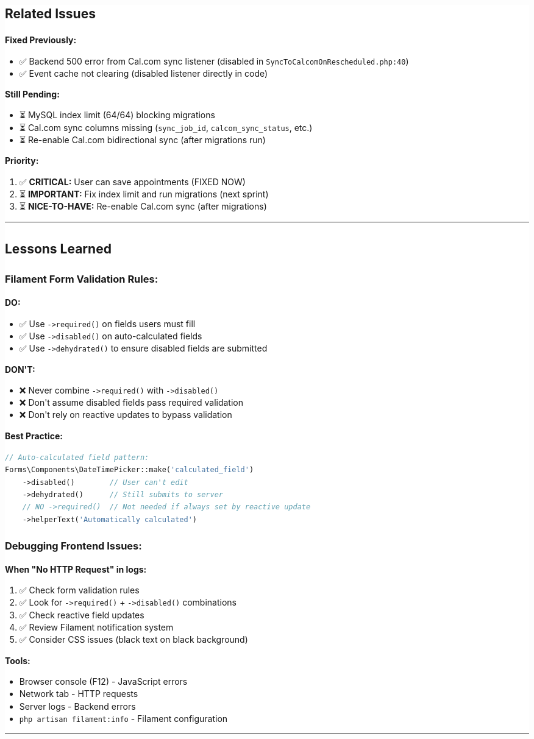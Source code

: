 
## Related Issues

**Fixed Previously:**
- ✅ Backend 500 error from Cal.com sync listener (disabled in `SyncToCalcomOnRescheduled.php:40`)
- ✅ Event cache not clearing (disabled listener directly in code)

**Still Pending:**
- ⏳ MySQL index limit (64/64) blocking migrations
- ⏳ Cal.com sync columns missing (`sync_job_id`, `calcom_sync_status`, etc.)
- ⏳ Re-enable Cal.com bidirectional sync (after migrations run)

**Priority:**
1. ✅ **CRITICAL:** User can save appointments (FIXED NOW)
2. ⏳ **IMPORTANT:** Fix index limit and run migrations (next sprint)
3. ⏳ **NICE-TO-HAVE:** Re-enable Cal.com sync (after migrations)

---

## Lessons Learned

### Filament Form Validation Rules:

**DO:**
- ✅ Use `->required()` on fields users must fill
- ✅ Use `->disabled()` on auto-calculated fields
- ✅ Use `->dehydrated()` to ensure disabled fields are submitted

**DON'T:**
- ❌ Never combine `->required()` with `->disabled()`
- ❌ Don't assume disabled fields pass required validation
- ❌ Don't rely on reactive updates to bypass validation

**Best Practice:**
```php
// Auto-calculated field pattern:
Forms\Components\DateTimePicker::make('calculated_field')
    ->disabled()        // User can't edit
    ->dehydrated()      // Still submits to server
    // NO ->required()  // Not needed if always set by reactive update
    ->helperText('Automatically calculated')
```

### Debugging Frontend Issues:

**When "No HTTP Request" in logs:**
1. ✅ Check form validation rules
2. ✅ Look for `->required()` + `->disabled()` combinations
3. ✅ Check reactive field updates
4. ✅ Review Filament notification system
5. ✅ Consider CSS issues (black text on black background)

**Tools:**
- Browser console (F12) - JavaScript errors
- Network tab - HTTP requests
- Server logs - Backend errors
- `php artisan filament:info` - Filament configuration

---